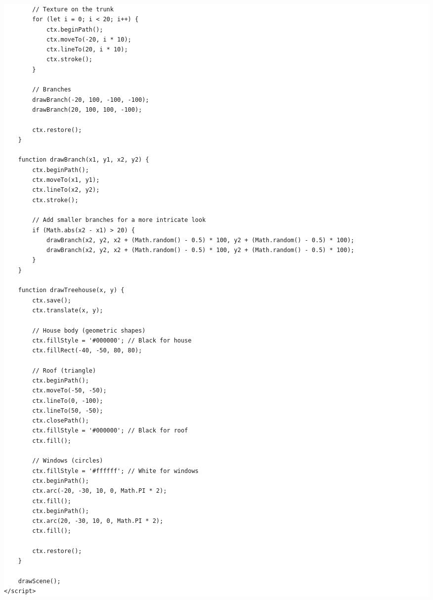             // Texture on the trunk
            for (let i = 0; i < 20; i++) {
                ctx.beginPath();
                ctx.moveTo(-20, i * 10);
                ctx.lineTo(20, i * 10);
                ctx.stroke();
            }

            // Branches
            drawBranch(-20, 100, -100, -100);
            drawBranch(20, 100, 100, -100);

            ctx.restore();
        }

        function drawBranch(x1, y1, x2, y2) {
            ctx.beginPath();
            ctx.moveTo(x1, y1);
            ctx.lineTo(x2, y2);
            ctx.stroke();

            // Add smaller branches for a more intricate look
            if (Math.abs(x2 - x1) > 20) {
                drawBranch(x2, y2, x2 + (Math.random() - 0.5) * 100, y2 + (Math.random() - 0.5) * 100);
                drawBranch(x2, y2, x2 + (Math.random() - 0.5) * 100, y2 + (Math.random() - 0.5) * 100);
            }
        }

        function drawTreehouse(x, y) {
            ctx.save();
            ctx.translate(x, y);

            // House body (geometric shapes)
            ctx.fillStyle = '#000000'; // Black for house
            ctx.fillRect(-40, -50, 80, 80);

            // Roof (triangle)
            ctx.beginPath();
            ctx.moveTo(-50, -50);
            ctx.lineTo(0, -100);
            ctx.lineTo(50, -50);
            ctx.closePath();
            ctx.fillStyle = '#000000'; // Black for roof
            ctx.fill();

            // Windows (circles)
            ctx.fillStyle = '#ffffff'; // White for windows
            ctx.beginPath();
            ctx.arc(-20, -30, 10, 0, Math.PI * 2);
            ctx.fill();
            ctx.beginPath();
            ctx.arc(20, -30, 10, 0, Math.PI * 2);
            ctx.fill();

            ctx.restore();
        }

        drawScene();
    </script>
</body>
</html>
